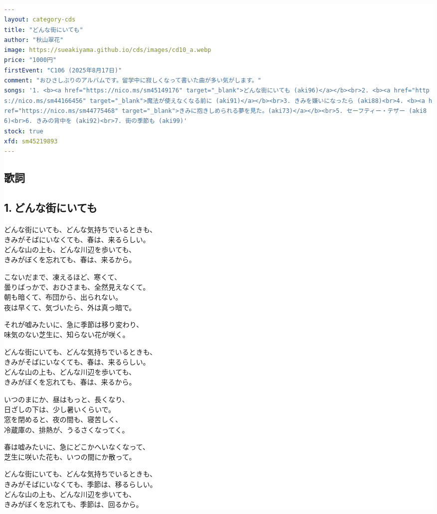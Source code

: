 ```yaml
---
layout: category-cds
title: "どんな街にいても"
author: "秋山翠花"
image: https://sueakiyama.github.io/cds/images/cd10_a.webp
price: "1000円"
firstEvent: "C106 (2025年8月17日)"
comment: "おひさしぶりのアルバムです。留学中に寂しくなって書いた曲が多い気がします。"
songs: '1. <b><a href="https://nico.ms/sm45149176" target="_blank">どんな街にいても (aki96)</a></b><br>2. <b><a href="https://nico.ms/sm44166456" target="_blank">魔法が使えなくなる前に (aki91)</a></b><br>3. きみを嫌いになったら (aki88)<br>4. <b><a href="https://nico.ms/sm44775468" target="_blank">きみに抱きしめられる夢を見た。(aki73)</a></b><br>5. セーフティー・テザー (aki86)<br>6. きみの背中を (aki92)<br>7. 街の季節も (aki99)'
stock: true
xfd: sm45219893
---
```


## 歌詞

## 1. どんな街にいても

どんな街にいても、どんな気持ちでいるときも、  
きみがそばにいなくても、春は、来るらしい。  
どんな山の上も、どんな川辺を歩いても、  
きみがぼくを忘れても、春は、来るから。

こないだまで、凍えるほど、寒くて、  
曇りばっかで、おひさまも、全然見えなくて。  
朝も暗くて、布団から、出られない。  
夜は早くて、気づいたら、外は真っ暗で。

それが嘘みたいに、急に季節は移り変わり、  
味気のない芝生に、知らない花が咲く。

どんな街にいても、どんな気持ちでいるときも、  
きみがそばにいなくても、春は、来るらしい。  
どんな山の上も、どんな川辺を歩いても、  
きみがぼくを忘れても、春は、来るから。

いつのまにか、昼はもっと、長くなり、  
日ざしの下は、少し暑いくらいで。  
窓を閉めると、夜の間も、寝苦しく、  
冷蔵庫の、排熱が、うるさくなってく。

春は嘘みたいに、急にどこかへいなくなって、  
芝生に咲いた花も、いつの間にか散って。

どんな街にいても、どんな気持ちでいるときも、  
きみがそばにいなくても、季節は、移るらしい。  
どんな山の上も、どんな川辺を歩いても、  
きみがぼくを忘れても、季節は、回るから。
